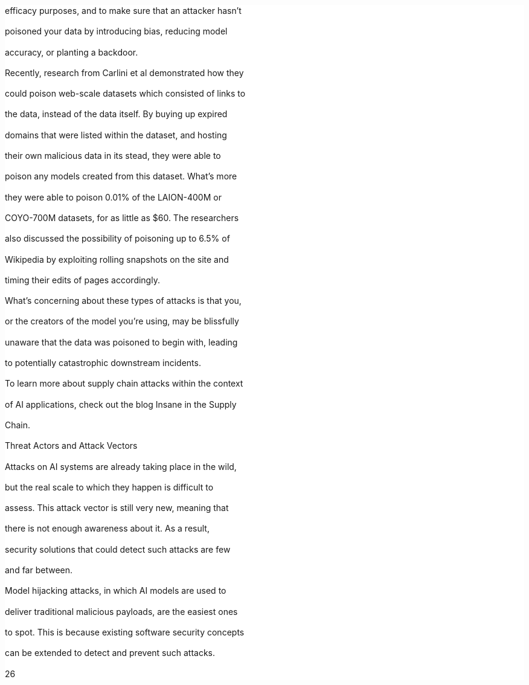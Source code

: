 efficacy purposes, and to make sure that an attacker hasn’t 

poisoned your data by introducing bias, reducing model 

accuracy, or planting a backdoor.

Recently, research from Carlini et al demonstrated how they 

could poison web\-scale datasets which consisted of links to 

the data, instead of the data itself. By buying up expired 

domains that were listed within the dataset, and hosting 

their own malicious data in its stead, they were able to 

poison any models created from this dataset. What’s more 

they were able to poison 0\.01% of the LAION\-400M or 

COYO\-700M datasets, for as little as $60\. The researchers 

also discussed the possibility of poisoning up to 6\.5% of 

Wikipedia by exploiting rolling snapshots on the site and 

timing their edits of pages accordingly. 

What’s concerning about these types of attacks is that you, 

or the creators of the model you’re using, may be blissfully 

unaware that the data was poisoned to begin with, leading 

to potentially catastrophic downstream incidents.

To learn more about supply chain attacks within the context 

of AI applications, check out the blog Insane in the Supply 

Chain.

Threat Actors and Attack Vectors 

Attacks on AI systems are already taking place in the wild, 

but the real scale to which they happen is difficult to 

assess. This attack vector is still very new, meaning that 

there is not enough awareness about it. As a result, 

security solutions that could detect such attacks are few 

and far between.

Model hijacking attacks, in which AI models are used to 

deliver traditional malicious payloads, are the easiest ones 

to spot. This is because existing software security concepts 

can be extended to detect and prevent such attacks. 

26
